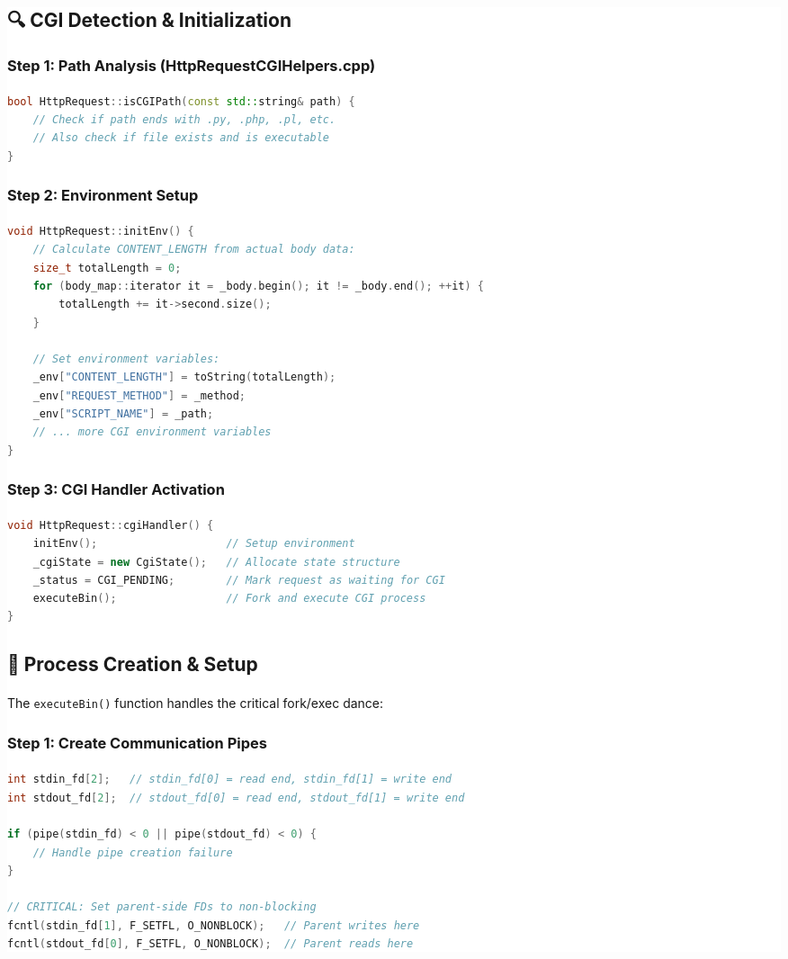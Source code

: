## 🔍 CGI Detection & Initialization

### Step 1: Path Analysis (HttpRequestCGIHelpers.cpp)
```cpp
bool HttpRequest::isCGIPath(const std::string& path) {
    // Check if path ends with .py, .php, .pl, etc.
    // Also check if file exists and is executable
}
```

### Step 2: Environment Setup
```cpp
void HttpRequest::initEnv() {
    // Calculate CONTENT_LENGTH from actual body data:
    size_t totalLength = 0;
    for (body_map::iterator it = _body.begin(); it != _body.end(); ++it) {
        totalLength += it->second.size();
    }

    // Set environment variables:
    _env["CONTENT_LENGTH"] = toString(totalLength);
    _env["REQUEST_METHOD"] = _method;
    _env["SCRIPT_NAME"] = _path;
    // ... more CGI environment variables
}
```

### Step 3: CGI Handler Activation
```cpp
void HttpRequest::cgiHandler() {
    initEnv();                    // Setup environment
    _cgiState = new CgiState();   // Allocate state structure
    _status = CGI_PENDING;        // Mark request as waiting for CGI
    executeBin();                 // Fork and execute CGI process
}
```

## 🚀 Process Creation & Setup

The `executeBin()` function handles the critical fork/exec dance:

### Step 1: Create Communication Pipes
```cpp
int stdin_fd[2];   // stdin_fd[0] = read end, stdin_fd[1] = write end
int stdout_fd[2];  // stdout_fd[0] = read end, stdout_fd[1] = write end

if (pipe(stdin_fd) < 0 || pipe(stdout_fd) < 0) {
    // Handle pipe creation failure
}

// CRITICAL: Set parent-side FDs to non-blocking
fcntl(stdin_fd[1], F_SETFL, O_NONBLOCK);   // Parent writes here
fcntl(stdout_fd[0], F_SETFL, O_NONBLOCK);  // Parent reads here
```
